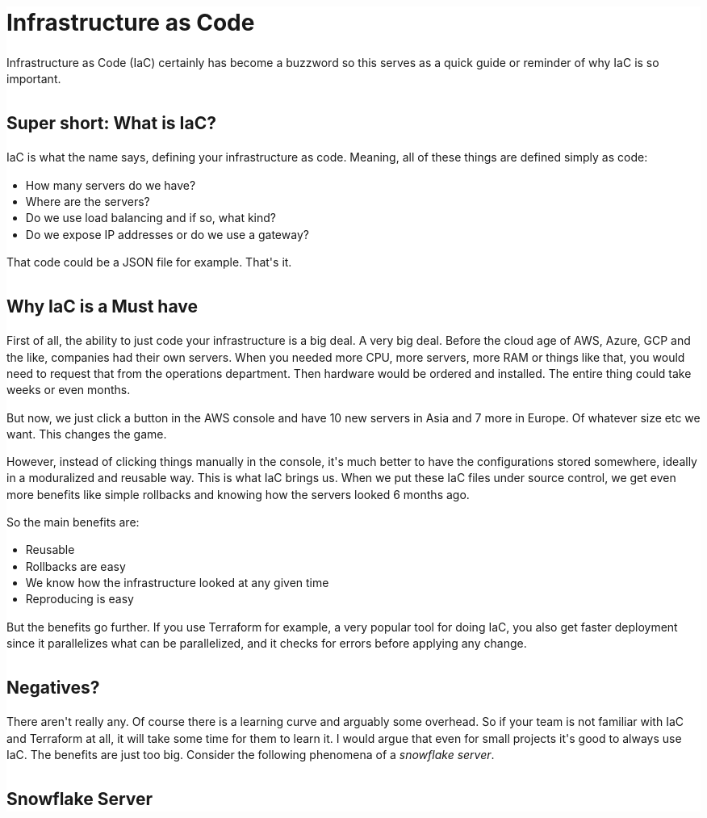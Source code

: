 # Infrastructure as Code

Infrastructure as Code (IaC) certainly has become a buzzword so this serves as a quick guide or reminder of why IaC is so important.

## Super short: What is IaC?

IaC is what the name says, defining your infrastructure as code. Meaning, all of these things are defined simply as code:

- How many servers do we have?
- Where are the servers?
- Do we use load balancing and if so, what kind?
- Do we expose IP addresses or do we use a gateway?

That code could be a JSON file for example. That's it.

## Why IaC is a Must have

First of all, the ability to just code your infrastructure is a big deal. A very big deal. Before the cloud age of AWS, Azure, GCP and the like, companies had their own servers. When you needed more CPU, more servers, more RAM or things like that, you would need to request that from the operations department. Then hardware would be ordered and installed. The entire thing could take weeks or even months.

But now, we just click a button in the AWS console and have 10 new servers in Asia and 7 more in Europe. Of whatever size etc we want. This changes the game.

However, instead of clicking things manually in the console, it's much better to have the configurations stored somewhere, ideally in a moduralized and reusable way. This is what IaC brings us. When we put these IaC files under source control, we get even more benefits like simple rollbacks and knowing how the servers looked 6 months ago.

So the main benefits are:

- Reusable
- Rollbacks are easy
- We know how the infrastructure looked at any given time
- Reproducing is easy

But the benefits go further. If you use Terraform for example, a very popular tool for doing IaC, you also get faster deployment since it parallelizes what can be parallelized, and it checks for errors before applying any change.

## Negatives?

There aren't really any. Of course there is a learning curve and arguably some overhead. So if your team is not familiar with IaC and Terraform at all, it will take some time for them to learn it. I would argue that even for small projects it's good to always use IaC. The benefits are just too big. Consider the following phenomena of a _snowflake server_.

## Snowflake Server
